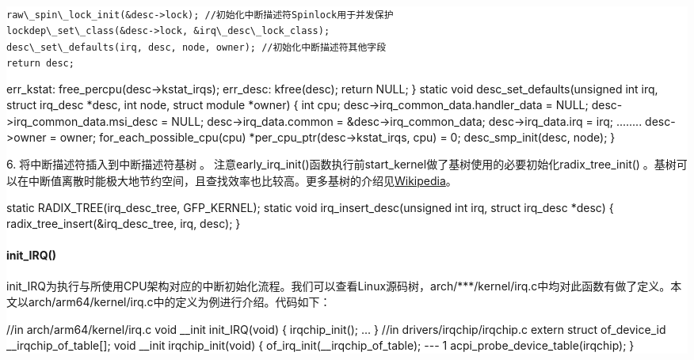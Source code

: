 	raw\_spin\_lock_init(&desc->lock); //初始化中断描述符Spinlock用于并发保护
	lockdep\_set\_class(&desc->lock, &irq\_desc\_lock_class);
	desc\_set\_defaults(irq, desc, node, owner); //初始化中断描述符其他字段
	return desc;
err_kstat:
	free\_percpu(desc->kstat\_irqs);
err_desc:
	kfree(desc);
	return NULL;
}
static void desc\_set\_defaults(unsigned int irq, struct irq_desc \*desc, int node, struct module \*owner)
{
	int cpu;
	desc->irq\_common\_data.handler_data = NULL;
	desc->irq\_common\_data.msi_desc = NULL;
	desc->irq\_data.common = &desc->irq\_common_data;
	desc->irq_data.irq = irq;
........
	desc->owner = owner;
	for\_each\_possible_cpu(cpu)
		*per\_cpu\_ptr(desc->kstat_irqs, cpu) = 0;
	desc\_smp\_init(desc, node);
}

6\. 将中断描述符插入到中断描述符基树 。 注意early\_irq\_init()函数执行前start\_kernel做了基树使用的必要初始化radix\_tree_init() 。基树可以在中断值离散时能极大地节约空间，且查找效率也比较高。更多基树的介绍见[Wikipedia](https://en.wikipedia.org/wiki/Radix_tree)。

static RADIX\_TREE(irq\_desc\_tree, GFP\_KERNEL);
static void irq\_insert\_desc(unsigned int irq, struct irq_desc *desc)
{
	radix\_tree\_insert(&irq\_desc\_tree, irq, desc);
}

#### init_IRQ()

init_IRQ为执行与所使用CPU架构对应的中断初始化流程。我们可以查看Linux源码树，arch/***/kernel/irq.c中均对此函数有做了定义。本文以arch/arm64/kernel/irq.c中的定义为例进行介绍。代码如下：

//in arch/arm64/kernel/irq.c
void \_\_init init\_IRQ(void)
{
	irqchip_init();
        ...
}
//in drivers/irqchip/irqchip.c
extern struct of\_device\_id \_\_irqchip\_of_table\[\];
void \_\_init irqchip\_init(void)
{
	of\_irq\_init(\_\_irqchip\_of_table);                          --- 1
	acpi\_probe\_device_table(irqchip);
}
